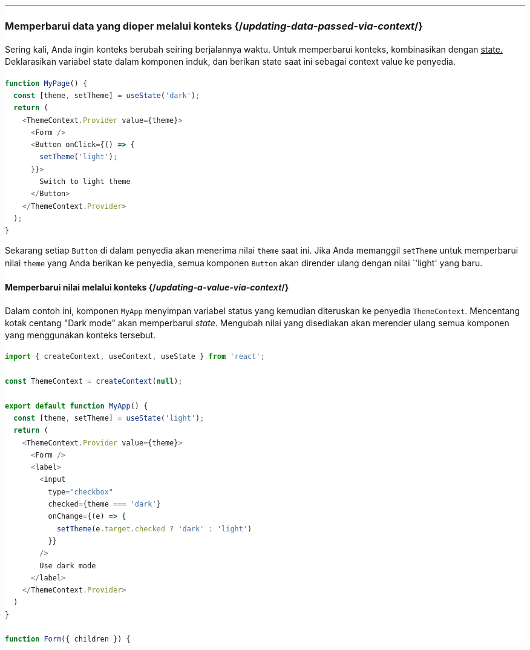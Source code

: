 </Sandpack>

---

### Memperbarui data yang dioper melalui konteks {/*updating-data-passed-via-context*/}

Sering kali, Anda ingin konteks berubah seiring berjalannya waktu. Untuk memperbarui konteks, kombinasikan dengan [state.](/reference/react/useState) Deklarasikan variabel state dalam komponen induk, dan berikan state saat ini sebagai <CodeStep step={2}>context value</CodeStep> ke penyedia.

```js {2} [[1, 4, "ThemeContext"], [2, 4, "theme"], [1, 11, "ThemeContext"]]
function MyPage() {
  const [theme, setTheme] = useState('dark');
  return (
    <ThemeContext.Provider value={theme}>
      <Form />
      <Button onClick={() => {
        setTheme('light');
      }}>
        Switch to light theme
      </Button>
    </ThemeContext.Provider>
  );
}
```

Sekarang setiap `Button` di dalam penyedia akan menerima nilai `theme` saat ini. Jika Anda memanggil `setTheme` untuk memperbarui nilai `theme` yang Anda berikan ke penyedia, semua komponen `Button` akan dirender ulang dengan nilai `'light' yang baru.

<Recipes titleText="Examples of updating context" titleId="examples-basic">

#### Memperbarui nilai melalui konteks {/*updating-a-value-via-context*/}

Dalam contoh ini, komponen `MyApp` menyimpan variabel status yang kemudian diteruskan ke penyedia `ThemeContext`. Mencentang kotak centang "Dark mode" akan memperbarui *state*. Mengubah nilai yang disediakan akan merender ulang semua komponen yang menggunakan konteks tersebut.


<Sandpack>

```js
import { createContext, useContext, useState } from 'react';

const ThemeContext = createContext(null);

export default function MyApp() {
  const [theme, setTheme] = useState('light');
  return (
    <ThemeContext.Provider value={theme}>
      <Form />
      <label>
        <input
          type="checkbox"
          checked={theme === 'dark'}
          onChange={(e) => {
            setTheme(e.target.checked ? 'dark' : 'light')
          }}
        />
        Use dark mode
      </label>
    </ThemeContext.Provider>
  )
}

function Form({ children }) {
```